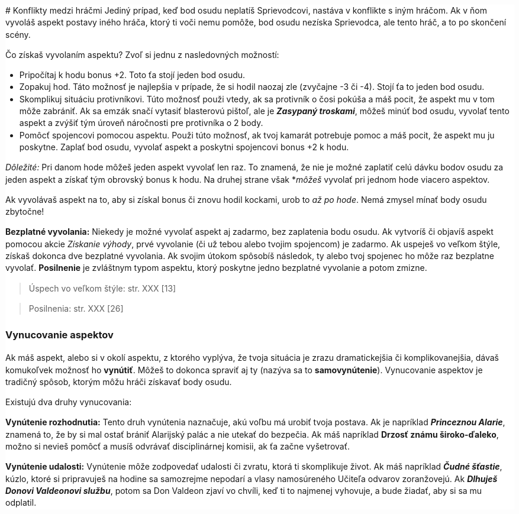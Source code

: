 <div markdown="1" class="blacksidebar">
# Konflikty medzi hráčmi
Jediný prípad, keď bod osudu neplatíš Sprievodcovi, nastáva v konflikte s iným hráčom. Ak v ňom vyvoláš aspekt postavy iného hráča, ktorý ti voči nemu pomôže, bod osudu nezíska Sprievodca, ale tento hráč, a to po skončení scény.
</div>

Čo získaš vyvolaním aspektu? Zvoľ si jednu z nasledovných možností:

*	Pripočítaj k hodu bonus +2. Toto ťa stojí jeden bod osudu.
*	Zopakuj hod. Táto možnosť je najlepšia v prípade, že si hodil naozaj zle (zvyčajne -3 či -4). Stojí ťa to jeden bod osudu.
*	Skomplikuj situáciu protivníkovi. Túto možnosť použi vtedy, ak sa protivník o čosi pokúša a máš pocit, že aspekt mu v tom môže zabrániť. Ak sa emzák snačí vytasiť blasterovú pištoľ, ale je ***Zasypaný troskami***, môžeš minúť bod osudu, vyvolať tento aspekt a zvýšiť tým úroveň náročnosti pre protivníka o 2 body.
*	Pomôcť spojencovi pomocou aspektu. Použi túto možnosť, ak tvoj kamarát potrebuje pomoc a máš pocit, že aspekt mu ju poskytne. Zaplať bod osudu, vyvolať aspekt a poskytni spojencovi bonus +2 k hodu.

*Dôležité:* Pri danom hode môžeš jeden aspekt vyvolať len raz. To znamená, že nie je možné zaplatiť celú dávku bodov osudu za jeden aspekt a získať tým obrovský bonus k hodu. Na druhej strane však **môžeš* vyvolať pri jednom hode viacero aspektov.

Ak vyvolávaš aspekt na to, aby si získal bonus či znovu hodil kockami, urob to *až po hode*. Nemá zmysel mínať body osudu zbytočne!

**Bezplatné vyvolania:** Niekedy je možné vyvolať aspekt aj zadarmo, bez zaplatenia bodu osudu. Ak vytvoríš či objavíš aspekt pomocou akcie *Získanie výhody*, prvé vyvolanie (či už tebou alebo tvojim spojencom) je zadarmo. Ak uspeješ vo veľkom štýle, získaš dokonca dve bezplatné vyvolania. Ak svojim útokom spôsobíš následok, ty alebo tvoj spojenec ho môže raz bezplatne vyvolať. **Posilnenie** je zvláštnym typom aspektu, ktorý poskytne jedno bezplatné vyvolanie a potom zmizne.

> Úspech vo veľkom štýle: str. XXX [13]

> Posilnenia: str. XXX [26]

### Vynucovanie aspektov
Ak máš aspekt, alebo si v okolí aspektu, z ktorého vyplýva, že tvoja situácia je zrazu dramatickejšia či komplikovanejšia, dávaš komukoľvek možnosť ho **vynútiť**. Môžeš to dokonca spraviť aj ty (nazýva sa to **samovynútenie**). Vynucovanie aspektov je tradičný spôsob, ktorým môžu hráči získavať body osudu.

Existujú dva druhy vynucovania:

**Vynútenie rozhodnutia:** Tento druh vynútenia naznačuje, akú voľbu má urobiť tvoja postava. Ak je napríklad ***Princeznou Alarie***, znamená to, že by si mal ostať brániť Alarijský palác a nie utekať do bezpečia. Ak máš napríklad **Drzosť známu široko-ďaleko**, možno si nevieš pomôcť a musíš odvrávať disciplinárnej komisii, ak ťa začne vyšetrovať.

**Vynútenie udalosti:** Vynútenie môže zodpovedať udalosti či zvratu, ktorá ti skomplikuje život. Ak máš napríklad ***Čudné šťastie***, kúzlo, ktoré si pripravuješ na hodine sa samozrejme nepodarí a vlasy namosúreného Učiteľa odvarov zoranžovejú. Ak ***Dlhuješ Donovi Valdeonovi službu***, potom sa Don Valdeon zjaví vo chvíli, keď ti to najmenej vyhovuje, a bude žiadať, aby si sa mu odplatil.
